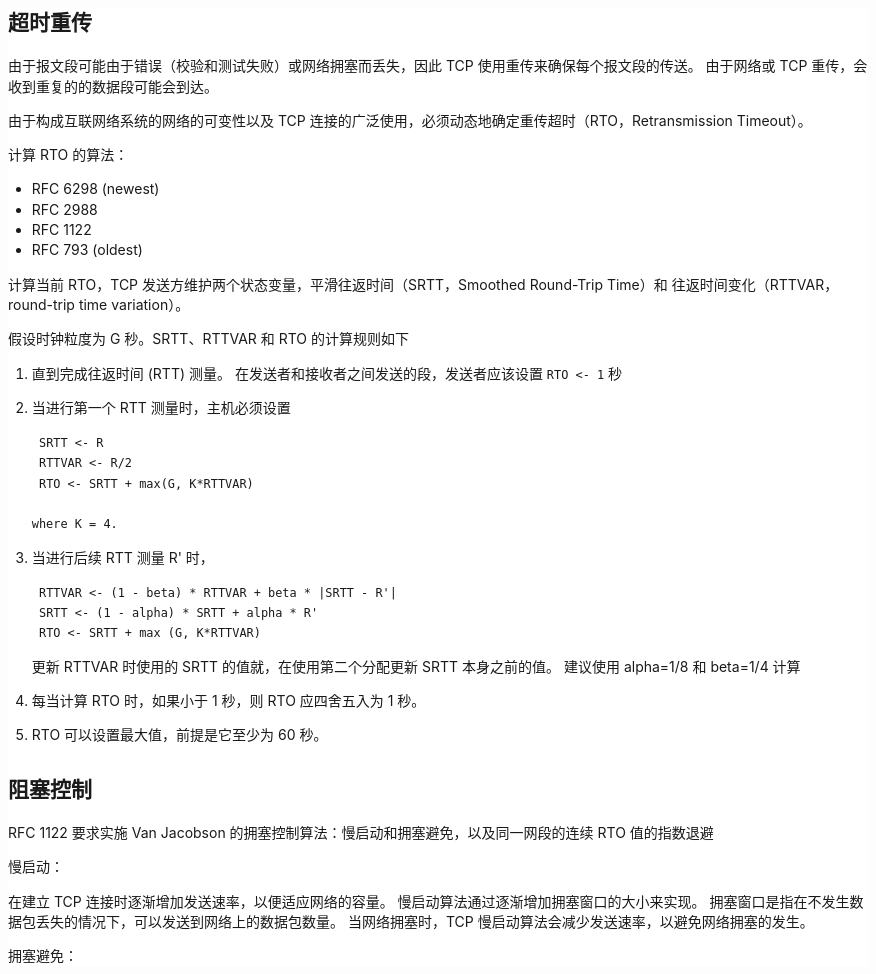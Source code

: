 ## 超时重传

由于报文段可能由于错误（校验和测试失败）或网络拥塞而丢失，因此 TCP 使用重传来确保每个报文段的传送。
由于网络或 TCP 重传，会收到重复的的数据段可能会到达。

由于构成互联网络系统的网络的可变性以及 TCP 连接的广泛使用，必须动态地确定重传超时（RTO，Retransmission Timeout）。

计算 RTO 的算法：

- RFC 6298 (newest)
- RFC 2988
- RFC 1122
- RFC 793 (oldest)

计算当前 RTO，TCP 发送方维护两个状态变量，平滑往返时间（SRTT，Smoothed Round-Trip Time）和 往返时间变化（RTTVAR，round-trip time variation）。

假设时钟粒度为 G 秒。SRTT、RTTVAR 和 RTO 的计算规则如下

1. 直到完成往返时间 (RTT) 测量。
   在发送者和接收者之间发送的段，发送者应该设置 `RTO <- 1` 秒
2. 当进行第一个 RTT 测量时，主机必须设置

   ```
    SRTT <- R
    RTTVAR <- R/2
    RTO <- SRTT + max(G, K*RTTVAR)

   where K = 4.
   ```

3. 当进行后续 RTT 测量 R' 时，

   ```
    RTTVAR <- (1 - beta) * RTTVAR + beta * |SRTT - R'|
    SRTT <- (1 - alpha) * SRTT + alpha * R'
    RTO <- SRTT + max (G, K*RTTVAR)
   ```

   更新 RTTVAR 时使用的 SRTT 的值就，在使用第二个分配更新 SRTT 本身之前的值。
   建议使用 alpha=1/8 和 beta=1/4 计算

4. 每当计算 RTO 时，如果小于 1 秒，则 RTO 应四舍五入为 1 秒。
5. RTO 可以设置最大值，前提是它至少为 60 秒。

## 阻塞控制

RFC 1122 要求实施 Van Jacobson 的拥塞控制算法：慢启动和拥塞避免，以及同一网段的连续 RTO 值的指数退避

慢启动：

在建立 TCP 连接时逐渐增加发送速率，以便适应网络的容量。
慢启动算法通过逐渐增加拥塞窗口的大小来实现。
拥塞窗口是指在不发生数据包丢失的情况下，可以发送到网络上的数据包数量。
当网络拥塞时，TCP 慢启动算法会减少发送速率，以避免网络拥塞的发生。

拥塞避免：
